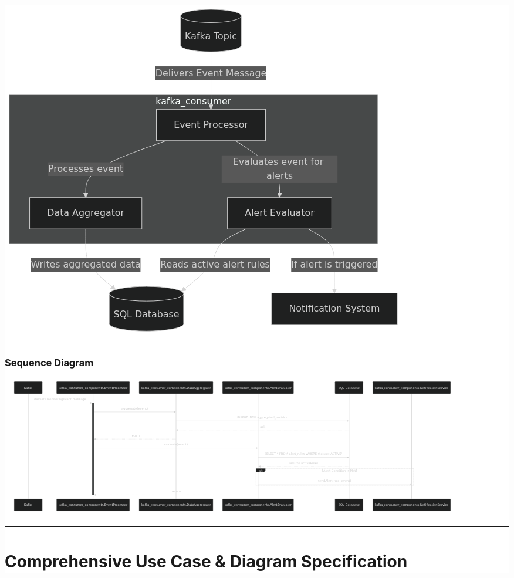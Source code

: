 ![UC 2.2 Flow Diagram](output/diagrams/uc2_2_flow.png)

### Sequence Diagram

![UC 2.2 Sequence Diagram](output/diagrams/uc2_2_sequence.png)

-----

# Comprehensive Use Case & Diagram Specification
